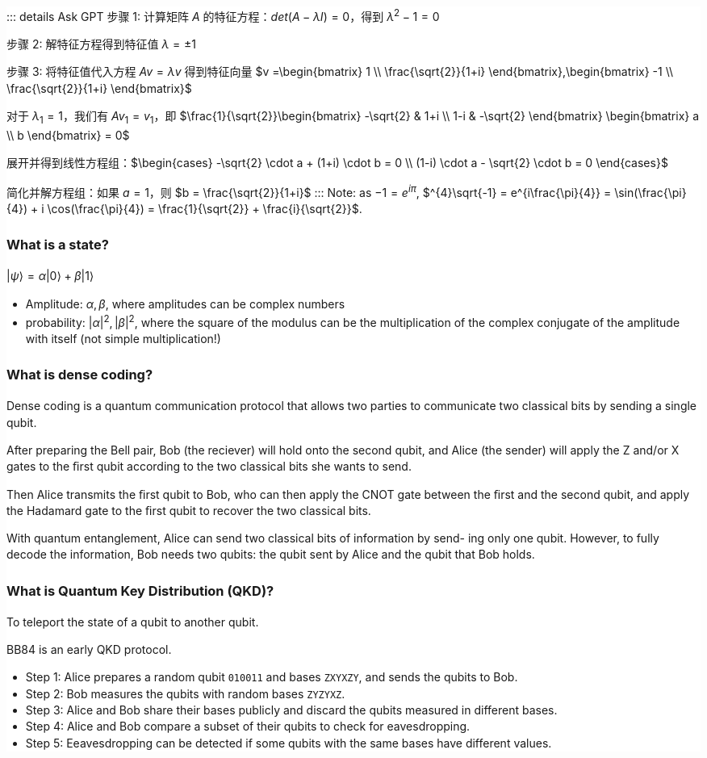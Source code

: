 ::: details Ask GPT
步骤 1: 计算矩阵 $A$ 的特征方程：$det(A - \lambda I) = 0$，得到 $\lambda^2 - 1 = 0$

步骤 2: 解特征方程得到特征值 $\lambda = \pm 1$

步骤 3: 将特征值代入方程 $Av = \lambda v$ 得到特征向量 $v =\begin{bmatrix} 1 \\ \frac{\sqrt{2}}{1+i}  \end{bmatrix},\begin{bmatrix} -1 \\ \frac{\sqrt{2}}{1+i} \end{bmatrix}$

对于 $\lambda_1 = 1$，我们有 $A v_1 = v_1$，即 $\frac{1}{\sqrt{2}}\begin{bmatrix} -\sqrt{2} & 1+i \\ 1-i & -\sqrt{2} \end{bmatrix} \begin{bmatrix} a \\ b \end{bmatrix} = 0$

展开并得到线性方程组：$\begin{cases} -\sqrt{2} \cdot a + (1+i) \cdot b = 0 \\ (1-i) \cdot a - \sqrt{2} \cdot b = 0 \end{cases}$

简化并解方程组：如果 $a=1$，则 $b = \frac{\sqrt{2}}{1+i}$
:::
Note: as $-1 = e^{i\pi}$, $^{4}\sqrt{-1} = e^{i\frac{\pi}{4}} = \sin(\frac{\pi}{4}) + i \cos(\frac{\pi}{4}) = \frac{1}{\sqrt{2}} + \frac{i}{\sqrt{2}}$.

### What is a state?

$|\psi \rangle = \alpha |0 \rangle + \beta |1 \rangle$

- Amplitude: $\alpha, \beta$, where amplitudes can be complex numbers
- probability: $|\alpha|^2, |\beta|^2$, where the square of the modulus can be the multiplication of the complex conjugate of the amplitude with itself (not simple multiplication!)

### What is dense coding?

Dense coding is a quantum communication protocol that allows two parties to communicate two classical bits by sending a single qubit.

After preparing the Bell pair, Bob (the reciever) will hold onto the second qubit, and Alice (the sender)
will apply the Z and/or X gates to the ﬁrst qubit according to the two classical bits she wants to send.

Then Alice transmits the ﬁrst qubit to Bob, who can then apply the CNOT gate between the ﬁrst and
the second qubit, and apply the Hadamard gate to the ﬁrst qubit to
recover the two classical bits.

With quantum entanglement, Alice can send two classical bits of information by send-
ing only one qubit. However, to fully decode the information, Bob  needs two qubits: the qubit sent by
Alice and the qubit that Bob holds.


### What is Quantum Key Distribution (QKD)?

To teleport the state of a qubit to another qubit.

BB84 is an early QKD protocol.

- Step 1: Alice prepares a random qubit `010011` and bases `ZXYXZY`, and sends the qubits to Bob.
- Step 2: Bob measures the qubits with random bases `ZYZYXZ`.
- Step 3: Alice and Bob share their bases publicly and discard the qubits measured in different bases.
- Step 4: Alice and Bob compare a subset of their qubits to check for eavesdropping.
- Step 5: Eeavesdropping can be detected if some qubits with the same bases have different values.
